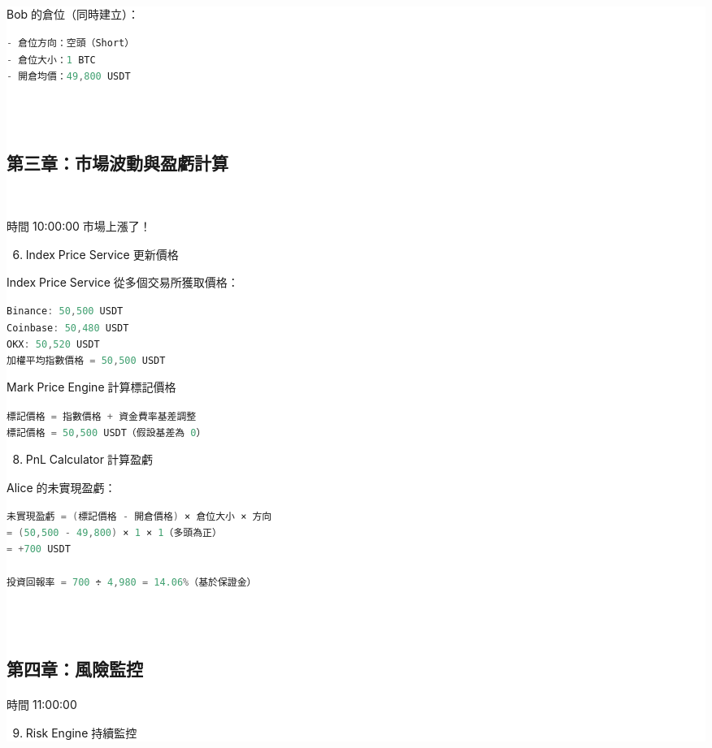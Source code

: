 
Bob 的倉位（同時建立）：

```go
- 倉位方向：空頭（Short）
- 倉位大小：1 BTC
- 開倉均價：49,800 USDT
```

<br>
<br>

## 第三章：市場波動與盈虧計算

<br>

時間 10:00:00
市場上漲了！

6. Index Price Service 更新價格

Index Price Service 從多個交易所獲取價格：

```go
Binance: 50,500 USDT
Coinbase: 50,480 USDT
OKX: 50,520 USDT
加權平均指數價格 = 50,500 USDT
```

Mark Price Engine 計算標記價格

```go
標記價格 = 指數價格 + 資金費率基差調整
標記價格 = 50,500 USDT（假設基差為 0）
```


8. PnL Calculator 計算盈虧

Alice 的未實現盈虧：

```go
未實現盈虧 = (標記價格 - 開倉價格) × 倉位大小 × 方向
= (50,500 - 49,800) × 1 × 1（多頭為正）
= +700 USDT

投資回報率 = 700 ÷ 4,980 = 14.06%（基於保證金）
```

<br>
<br>

## 第四章：風險監控

時間 11:00:00

9. Risk Engine 持續監控
